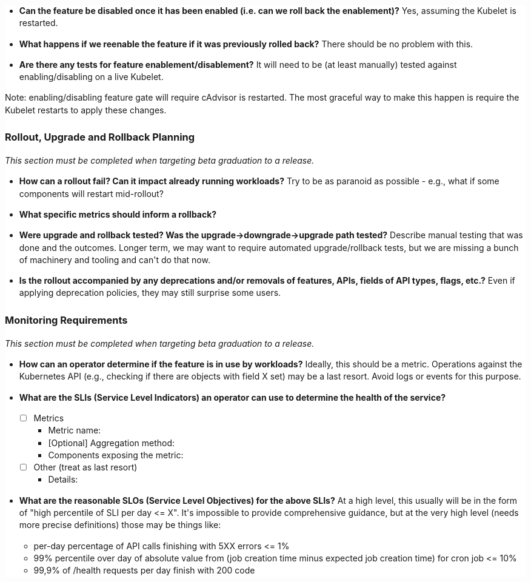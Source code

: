 * **Can the feature be disabled once it has been enabled (i.e. can we roll back
  the enablement)?**
  Yes, assuming the Kubelet is restarted.

* **What happens if we reenable the feature if it was previously rolled back?**
  There should be no problem with this.

* **Are there any tests for feature enablement/disablement?**
  It will need to be (at least manually) tested against enabling/disabling on a live Kubelet.

Note: enabling/disabling feature gate will require cAdvisor is restarted. The most graceful way to make this happen is require the Kubelet restarts to apply these changes.

### Rollout, Upgrade and Rollback Planning

_This section must be completed when targeting beta graduation to a release._

* **How can a rollout fail? Can it impact already running workloads?**
  Try to be as paranoid as possible - e.g., what if some components will restart
   mid-rollout?

* **What specific metrics should inform a rollback?**

* **Were upgrade and rollback tested? Was the upgrade->downgrade->upgrade path tested?**
  Describe manual testing that was done and the outcomes.
  Longer term, we may want to require automated upgrade/rollback tests, but we
  are missing a bunch of machinery and tooling and can't do that now.

* **Is the rollout accompanied by any deprecations and/or removals of features, APIs, 
fields of API types, flags, etc.?**
  Even if applying deprecation policies, they may still surprise some users.

### Monitoring Requirements

_This section must be completed when targeting beta graduation to a release._

* **How can an operator determine if the feature is in use by workloads?**
  Ideally, this should be a metric. Operations against the Kubernetes API (e.g.,
  checking if there are objects with field X set) may be a last resort. Avoid
  logs or events for this purpose.

* **What are the SLIs (Service Level Indicators) an operator can use to determine 
the health of the service?**
  - [ ] Metrics
    - Metric name:
    - [Optional] Aggregation method:
    - Components exposing the metric:
  - [ ] Other (treat as last resort)
    - Details:

* **What are the reasonable SLOs (Service Level Objectives) for the above SLIs?**
  At a high level, this usually will be in the form of "high percentile of SLI
  per day <= X". It's impossible to provide comprehensive guidance, but at the very
  high level (needs more precise definitions) those may be things like:
  - per-day percentage of API calls finishing with 5XX errors <= 1%
  - 99% percentile over day of absolute value from (job creation time minus expected
    job creation time) for cron job <= 10%
  - 99,9% of /health requests per day finish with 200 code


[kubernetes.io]: https://kubernetes.io/
[kubernetes/enhancements]: https://git.k8s.io/enhancements
[kubernetes/kubernetes]: https://git.k8s.io/kubernetes
[kubernetes/website]: https://git.k8s.io/website
[summary-api]: https://github.com/kubernetes/kubernetes/blob/release-1.20/staging/src/k8s.io/kubelet/pkg/apis/stats/v1alpha1/types.go
[metrics-cadvisor]: https://github.com/google/cadvisor/blob/master/docs/storage/prometheus.md#prometheus-container-metrics
[perf-issue]: https://github.com/kubernetes/kubernetes/issues/51798
[summary-pod-stats-object]: https://github.com/kubernetes/kubernetes/blob/release-1.20/staging/src/k8s.io/kubelet/pkg/apis/stats/v1alpha1/types.go#L102-L132
[core-proposal]: https://github.com/kubernetes/community/blob/master/contributors/design-proposals/instrumentation/core-metrics-pipeline.md#proposed-core-metrics
[keep-summary]: https://github.com/kubernetes/kubernetes/issues/68522#issuecomment-666636130
[plan]: https://github.com/kubernetes/kubernetes/issues/68522#issuecomment-724928827
[summary-container-stats-object]: https://github.com/kubernetes/kubernetes/blob/release-1.20/staging/src/k8s.io/kubelet/pkg/apis/stats/v1alpha1/types.go#L135-L160
[accelerator-deprecation]: https://github.com/kubernetes/enhancements/blob/master/keps/sig-node/1867-disable-accelerator-usage-metrics/README.md
[supported limits]: https://git.k8s.io/community//sig-scalability/configs-and-limits/thresholds.md
[existing SLIs/SLOs]: https://git.k8s.io/community/sig-scalability/slos/slos.md#kubernetes-slisslos